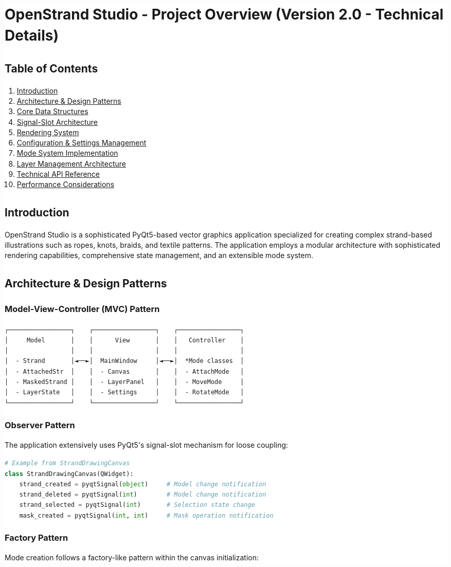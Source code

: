 # OpenStrand Studio - Project Overview (Version 2.0 - Technical Details)

## Table of Contents
1. [Introduction](#introduction)
2. [Architecture & Design Patterns](#architecture--design-patterns)
3. [Core Data Structures](#core-data-structures)
4. [Signal-Slot Architecture](#signal-slot-architecture)
5. [Rendering System](#rendering-system)
6. [Configuration & Settings Management](#configuration--settings-management)
7. [Mode System Implementation](#mode-system-implementation)
8. [Layer Management Architecture](#layer-management-architecture)
9. [Technical API Reference](#technical-api-reference)
10. [Performance Considerations](#performance-considerations)

## Introduction

OpenStrand Studio is a sophisticated PyQt5-based vector graphics application specialized for creating complex strand-based illustrations such as ropes, knots, braids, and textile patterns. The application employs a modular architecture with sophisticated rendering capabilities, comprehensive state management, and an extensible mode system.

## Architecture & Design Patterns

### Model-View-Controller (MVC) Pattern
```
┌─────────────────┐    ┌─────────────────┐    ┌─────────────────┐
│     Model       │    │      View       │    │   Controller    │
│                 │    │                 │    │                 │
│  - Strand       │◄──►│  MainWindow     │◄──►│  *Mode classes  │
│  - AttachedStr  │    │  - Canvas       │    │  - AttachMode   │
│  - MaskedStrand │    │  - LayerPanel   │    │  - MoveMode     │
│  - LayerState   │    │  - Settings     │    │  - RotateMode   │
└─────────────────┘    └─────────────────┘    └─────────────────┘
```

### Observer Pattern
The application extensively uses PyQt5's signal-slot mechanism for loose coupling:

```python
# Example from StrandDrawingCanvas
class StrandDrawingCanvas(QWidget):
    strand_created = pyqtSignal(object)     # Model change notification
    strand_deleted = pyqtSignal(int)        # Model change notification
    strand_selected = pyqtSignal(int)       # Selection state change
    mask_created = pyqtSignal(int, int)     # Mask operation notification
```

### Factory Pattern
Mode creation follows a factory-like pattern within the canvas initialization:
